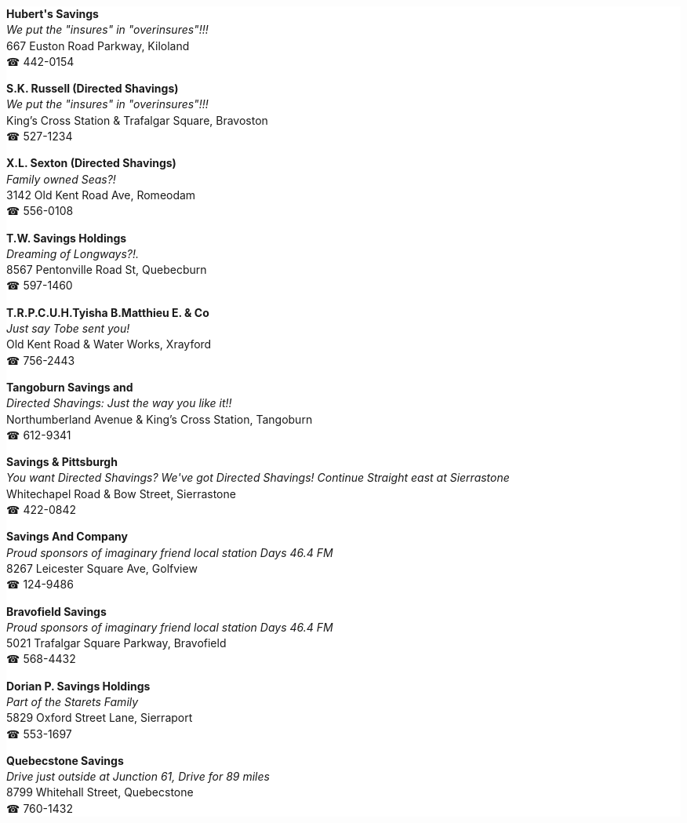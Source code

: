 **Hubert's Savings**  
_We put the "insures" in "overinsures"!!!_  
667 Euston Road Parkway, Kiloland  
☎ 442-0154

**S.K. Russell (Directed Shavings)**  
_We put the "insures" in "overinsures"!!!_  
King’s Cross Station & Trafalgar Square, Bravoston  
☎ 527-1234

**X.L. Sexton (Directed Shavings)**  
_Family owned Seas?!_  
3142 Old Kent Road Ave, Romeodam  
☎ 556-0108

**T.W. Savings Holdings**  
_Dreaming of Longways?!._  
8567 Pentonville Road St, Quebecburn  
☎ 597-1460

**T.R.P.C.U.H.Tyisha B.Matthieu E. & Co**  
_Just say Tobe sent you!_  
Old Kent Road & Water Works, Xrayford  
☎ 756-2443

**Tangoburn Savings and**  
_Directed Shavings: Just the way you like it!!_  
Northumberland Avenue & King’s Cross Station, Tangoburn  
☎ 612-9341

**Savings & Pittsburgh**  
_You want Directed Shavings? We've got Directed Shavings! 
Continue Straight east at Sierrastone_  
Whitechapel Road & Bow Street, Sierrastone  
☎ 422-0842

**Savings And Company**  
_Proud sponsors of imaginary friend local station Days 46.4 FM_  
8267 Leicester Square Ave, Golfview  
☎ 124-9486

**Bravofield Savings**  
_Proud sponsors of imaginary friend local station Days 46.4 FM_  
5021 Trafalgar Square Parkway, Bravofield  
☎ 568-4432

**Dorian P. Savings Holdings**  
_Part of the Starets Family_  
5829 Oxford Street Lane, Sierraport  
☎ 553-1697

**Quebecstone Savings**  
_Drive just outside at Junction 61, Drive for 89 miles_  
8799 Whitehall Street, Quebecstone  
☎ 760-1432
